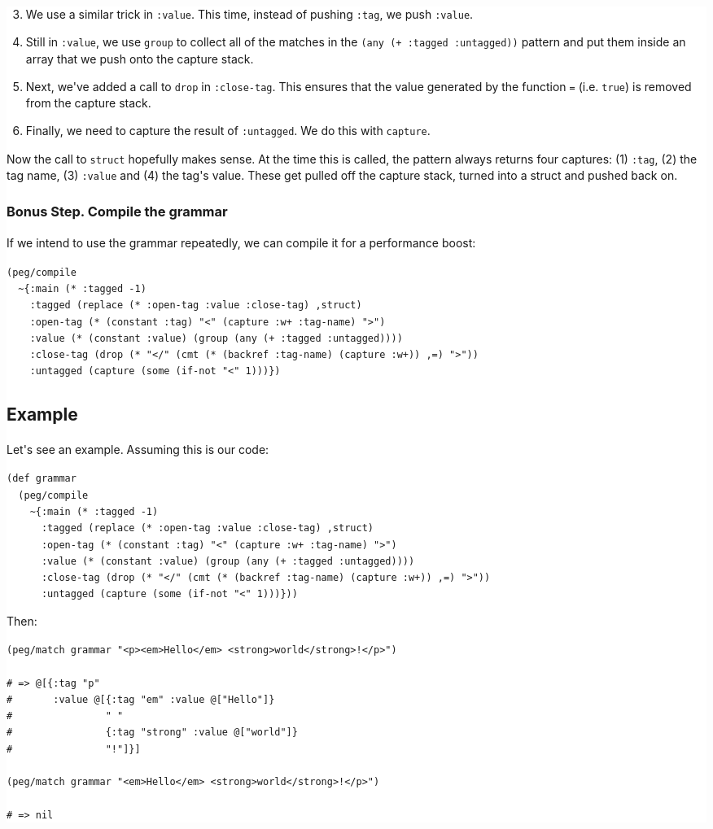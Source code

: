 3. We use a similar trick in `:value`. This time, instead of pushing `:tag`, we
   push `:value`.

4. Still in `:value`, we use `group` to collect all of the matches in the `(any
   (+ :tagged :untagged))` pattern and put them inside an array that we push
   onto the capture stack.

5. Next, we've added a call to `drop` in `:close-tag`. This ensures that the
   value generated by the function `=` (i.e. `true`) is removed from the
   capture stack.

6. Finally, we need to capture the result of `:untagged`. We do this with
   `capture`.

Now the call to `struct` hopefully makes sense. At the time this is called, the
pattern always returns four captures: (1) `:tag`, (2) the tag name, (3)
`:value` and (4) the tag's value. These get pulled off the capture stack,
turned into a struct and pushed back on.

### Bonus Step. Compile the grammar

If we intend to use the grammar repeatedly, we can compile it for a performance
boost:

```janet
(peg/compile
  ~{:main (* :tagged -1)
    :tagged (replace (* :open-tag :value :close-tag) ,struct)
    :open-tag (* (constant :tag) "<" (capture :w+ :tag-name) ">")
    :value (* (constant :value) (group (any (+ :tagged :untagged))))
    :close-tag (drop (* "</" (cmt (* (backref :tag-name) (capture :w+)) ,=) ">"))
    :untagged (capture (some (if-not "<" 1)))})
```

## Example

Let's see an example. Assuming this is our code:

```janet
(def grammar
  (peg/compile
    ~{:main (* :tagged -1)
      :tagged (replace (* :open-tag :value :close-tag) ,struct)
      :open-tag (* (constant :tag) "<" (capture :w+ :tag-name) ">")
      :value (* (constant :value) (group (any (+ :tagged :untagged))))
      :close-tag (drop (* "</" (cmt (* (backref :tag-name) (capture :w+)) ,=) ">"))
      :untagged (capture (some (if-not "<" 1)))}))
```

Then:

```janet
(peg/match grammar "<p><em>Hello</em> <strong>world</strong>!</p>")

# => @[{:tag "p"
#       :value @[{:tag "em" :value @["Hello"]}
#                " "
#                {:tag "strong" :value @["world"]}
#                "!"]}]

(peg/match grammar "<em>Hello</em> <strong>world</strong>!</p>")

# => nil
```


[issue]: https://github.com/janet-lang/janet/issues/641
[^1]: It is possible to define a PEG using a string that contains a single
[^2]: I have barely left my house in the past six months.
[^3]: To make the other functions stand out, I'm using the alias `*` rather
[^4]: I'm using a match-time capture so I can explain how those work but a
[^5]: Match-time captures are created using the `cmt` function. It's
[^6]: This comparison is case _sensitive_. If you want a case-insensitive
[^7]: As with `*`, we are using the alias `+` rather than `choice`.